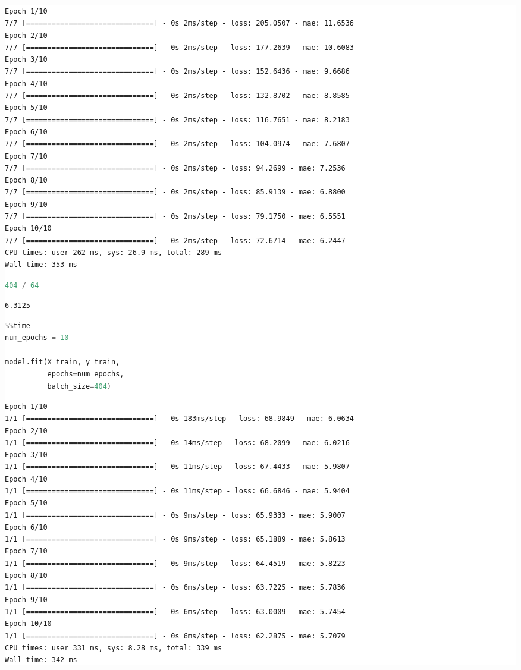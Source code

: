     Epoch 1/10
    7/7 [==============================] - 0s 2ms/step - loss: 205.0507 - mae: 11.6536
    Epoch 2/10
    7/7 [==============================] - 0s 2ms/step - loss: 177.2639 - mae: 10.6083
    Epoch 3/10
    7/7 [==============================] - 0s 2ms/step - loss: 152.6436 - mae: 9.6686
    Epoch 4/10
    7/7 [==============================] - 0s 2ms/step - loss: 132.8702 - mae: 8.8585
    Epoch 5/10
    7/7 [==============================] - 0s 2ms/step - loss: 116.7651 - mae: 8.2183
    Epoch 6/10
    7/7 [==============================] - 0s 2ms/step - loss: 104.0974 - mae: 7.6807
    Epoch 7/10
    7/7 [==============================] - 0s 2ms/step - loss: 94.2699 - mae: 7.2536
    Epoch 8/10
    7/7 [==============================] - 0s 2ms/step - loss: 85.9139 - mae: 6.8800
    Epoch 9/10
    7/7 [==============================] - 0s 2ms/step - loss: 79.1750 - mae: 6.5551
    Epoch 10/10
    7/7 [==============================] - 0s 2ms/step - loss: 72.6714 - mae: 6.2447
    CPU times: user 262 ms, sys: 26.9 ms, total: 289 ms
    Wall time: 353 ms
    


```python
404 / 64
```




    6.3125




```python
%%time
num_epochs = 10

model.fit(X_train, y_train,
          epochs=num_epochs,
          batch_size=404)
```

    Epoch 1/10
    1/1 [==============================] - 0s 183ms/step - loss: 68.9849 - mae: 6.0634
    Epoch 2/10
    1/1 [==============================] - 0s 14ms/step - loss: 68.2099 - mae: 6.0216
    Epoch 3/10
    1/1 [==============================] - 0s 11ms/step - loss: 67.4433 - mae: 5.9807
    Epoch 4/10
    1/1 [==============================] - 0s 11ms/step - loss: 66.6846 - mae: 5.9404
    Epoch 5/10
    1/1 [==============================] - 0s 9ms/step - loss: 65.9333 - mae: 5.9007
    Epoch 6/10
    1/1 [==============================] - 0s 9ms/step - loss: 65.1889 - mae: 5.8613
    Epoch 7/10
    1/1 [==============================] - 0s 9ms/step - loss: 64.4519 - mae: 5.8223
    Epoch 8/10
    1/1 [==============================] - 0s 6ms/step - loss: 63.7225 - mae: 5.7836
    Epoch 9/10
    1/1 [==============================] - 0s 6ms/step - loss: 63.0009 - mae: 5.7454
    Epoch 10/10
    1/1 [==============================] - 0s 6ms/step - loss: 62.2875 - mae: 5.7079
    CPU times: user 331 ms, sys: 8.28 ms, total: 339 ms
    Wall time: 342 ms
    